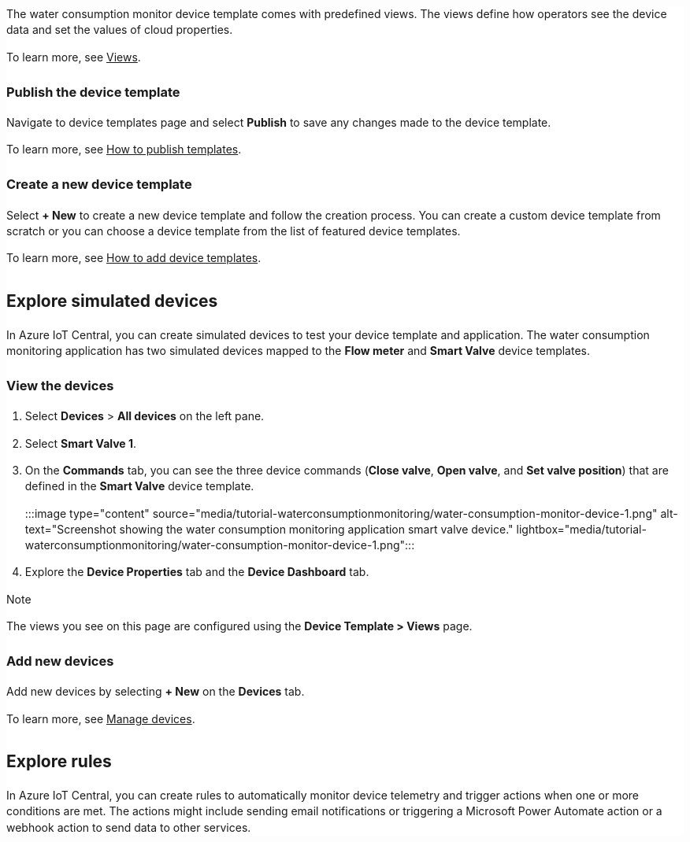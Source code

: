 The water consumption monitor device template comes with predefined views. The views define how operators see the device data and set the values of cloud properties.

To learn more, see [Views](../core/concepts-device-templates.md#views).

### Publish the device template

Navigate to device templates page and select **Publish** to save any changes made to the device template.

To learn more, see [How to publish templates](../core/howto-set-up-template.md#publish-a-device-template).

### Create a new device template

Select **+ New** to create a new device template and follow the creation process. You can create a custom device template from scratch or you can choose a device template from the list of featured device templates.

To learn more, see [How to add device templates](../core/howto-set-up-template.md).

## Explore simulated devices

In Azure IoT Central, you can create simulated devices to test your device template and application. The water consumption monitoring application has two simulated devices mapped to the **Flow meter** and **Smart Valve** device templates.

### View the devices

1. Select **Devices** > **All devices** on the left pane.

1. Select **Smart Valve 1**.

1. On the **Commands** tab, you can see the three device commands (**Close valve**, **Open valve**, and **Set valve position**) that are defined in the **Smart Valve** device template.

    :::image type="content" source="media/tutorial-waterconsumptionmonitoring/water-consumption-monitor-device-1.png" alt-text="Screenshot showing the water consumption monitoring application smart valve device." lightbox="media/tutorial-waterconsumptionmonitoring/water-consumption-monitor-device-1.png":::

1. Explore the **Device Properties** tab and the **Device Dashboard** tab.

> [!NOTE]
> The views you see on this page are configured using the **Device Template > Views** page.

### Add new devices

Add new devices by selecting **+ New** on the **Devices** tab.

To learn more, see [Manage devices](../core/howto-manage-devices-individually.md).

## Explore rules

In Azure IoT Central, you can create rules to automatically monitor device telemetry and trigger actions when one or more conditions are met. The actions might include sending email notifications or triggering a Microsoft Power Automate action or a webhook action to send data to other services.
